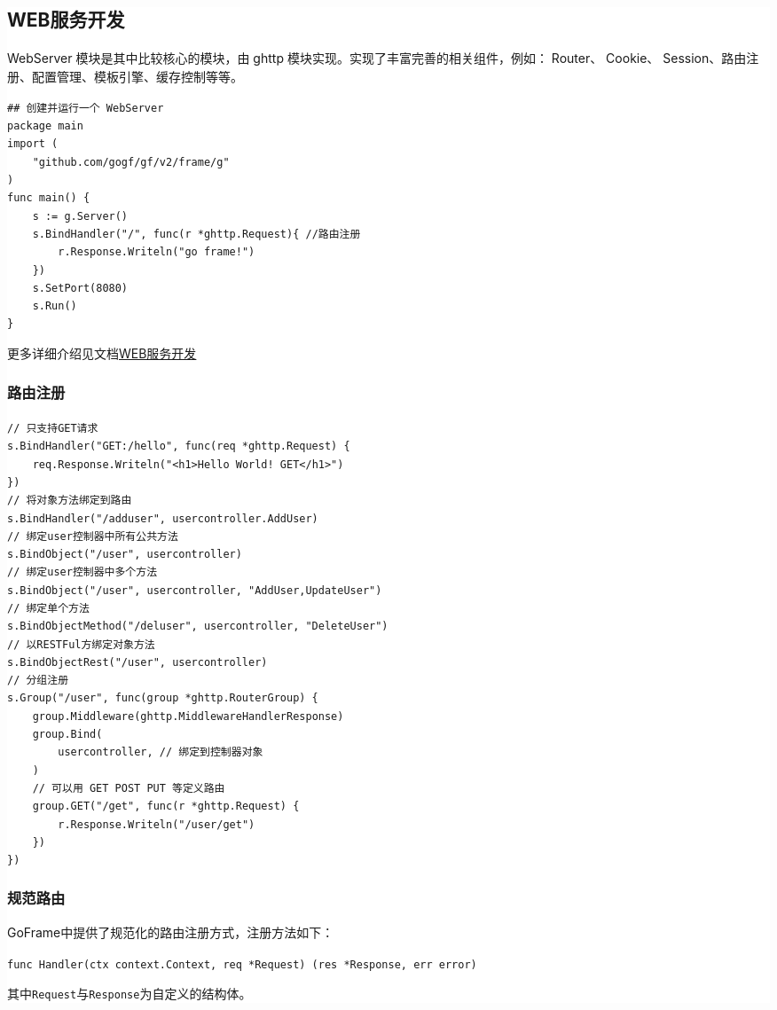 ## WEB服务开发
WebServer 模块是其中比较核心的模块，由 ghttp 模块实现。实现了丰富完善的相关组件，例如： Router、 Cookie、 Session、路由注册、配置管理、模板引擎、缓存控制等等。
``` golang
## 创建并运行一个 WebServer
package main
import (
    "github.com/gogf/gf/v2/frame/g"
)
func main() {
    s := g.Server()
    s.BindHandler("/", func(r *ghttp.Request){ //路由注册
        r.Response.Writeln("go frame!")
    })
    s.SetPort(8080)
    s.Run()
}
```
更多详细介绍见文档[WEB服务开发](https://goframe.org/docs/web/start)

### 路由注册
``` golang
// 只支持GET请求
s.BindHandler("GET:/hello", func(req *ghttp.Request) {
    req.Response.Writeln("<h1>Hello World! GET</h1>")
})
// 将对象方法绑定到路由
s.BindHandler("/adduser", usercontroller.AddUser)
// 绑定user控制器中所有公共方法
s.BindObject("/user", usercontroller)
// 绑定user控制器中多个方法
s.BindObject("/user", usercontroller, "AddUser,UpdateUser")
// 绑定单个方法
s.BindObjectMethod("/deluser", usercontroller, "DeleteUser")
// 以RESTFul方绑定对象方法
s.BindObjectRest("/user", usercontroller)
// 分组注册
s.Group("/user", func(group *ghttp.RouterGroup) {
    group.Middleware(ghttp.MiddlewareHandlerResponse)
    group.Bind(
        usercontroller, // 绑定到控制器对象
    )
    // 可以用 GET POST PUT 等定义路由
    group.GET("/get", func(r *ghttp.Request) {
        r.Response.Writeln("/user/get")
    })
})
```

### 规范路由
GoFrame中提供了规范化的路由注册方式，注册方法如下：
``` golang
func Handler(ctx context.Context, req *Request) (res *Response, err error)
```
其中`Request`与`Response`为自定义的结构体。
